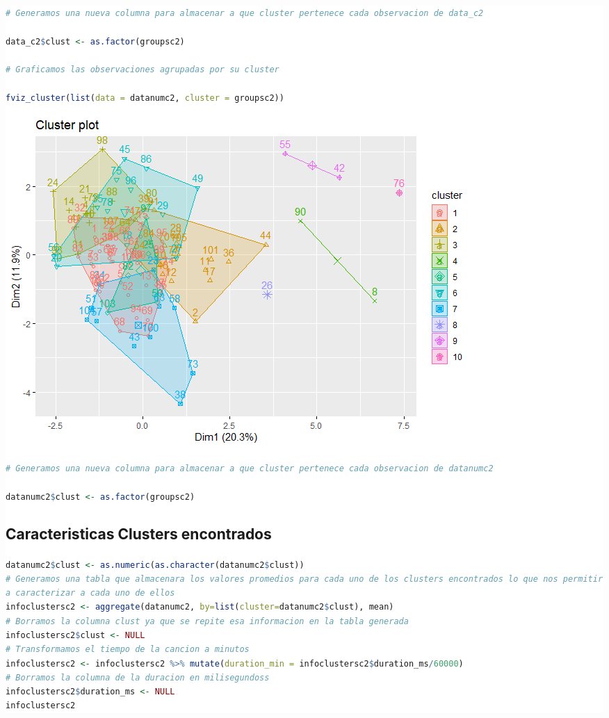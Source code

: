 ``` r
# Generamos una nueva columna para almacenar a que cluster pertenece cada observacion de data_c2

data_c2$clust <- as.factor(groupsc2)

# Graficamos las observaciones agrupadas por su cluster

fviz_cluster(list(data = datanumc2, cluster = groupsc2))
```

![](Actividad6_files/figure-gfm/division%20arbol-1.png)

``` r
# Generamos una nueva columna para almacenar a que cluster pertenece cada observacion de datanumc2

datanumc2$clust <- as.factor(groupsc2)
```

## Caracteristicas Clusters encontrados

``` r
datanumc2$clust <- as.numeric(as.character(datanumc2$clust))
# Generamos una tabla que almacenara los valores promedios para cada uno de los clusters encontrados lo que nos permitira caracterizar a cada uno de ellos
infoclustersc2 <- aggregate(datanumc2, by=list(cluster=datanumc2$clust), mean)
# Borramos la columna clust ya que se repite esa informacion en la tabla generada
infoclustersc2$clust <- NULL
# Transformamos el tiempo de la cancion a minutos
infoclustersc2 <- infoclustersc2 %>% mutate(duration_min = infoclustersc2$duration_ms/60000)
# Borramos la columna de la duracion en milisegundoss
infoclustersc2$duration_ms <- NULL
infoclustersc2
```
